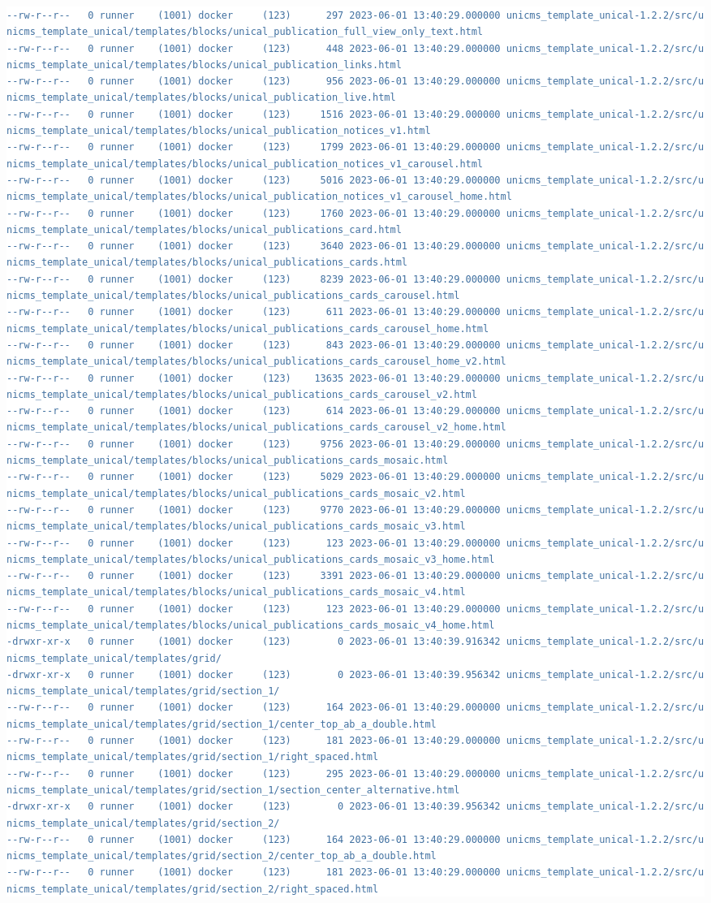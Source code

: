 ```diff
--rw-r--r--   0 runner    (1001) docker     (123)      297 2023-06-01 13:40:29.000000 unicms_template_unical-1.2.2/src/unicms_template_unical/templates/blocks/unical_publication_full_view_only_text.html
--rw-r--r--   0 runner    (1001) docker     (123)      448 2023-06-01 13:40:29.000000 unicms_template_unical-1.2.2/src/unicms_template_unical/templates/blocks/unical_publication_links.html
--rw-r--r--   0 runner    (1001) docker     (123)      956 2023-06-01 13:40:29.000000 unicms_template_unical-1.2.2/src/unicms_template_unical/templates/blocks/unical_publication_live.html
--rw-r--r--   0 runner    (1001) docker     (123)     1516 2023-06-01 13:40:29.000000 unicms_template_unical-1.2.2/src/unicms_template_unical/templates/blocks/unical_publication_notices_v1.html
--rw-r--r--   0 runner    (1001) docker     (123)     1799 2023-06-01 13:40:29.000000 unicms_template_unical-1.2.2/src/unicms_template_unical/templates/blocks/unical_publication_notices_v1_carousel.html
--rw-r--r--   0 runner    (1001) docker     (123)     5016 2023-06-01 13:40:29.000000 unicms_template_unical-1.2.2/src/unicms_template_unical/templates/blocks/unical_publication_notices_v1_carousel_home.html
--rw-r--r--   0 runner    (1001) docker     (123)     1760 2023-06-01 13:40:29.000000 unicms_template_unical-1.2.2/src/unicms_template_unical/templates/blocks/unical_publications_card.html
--rw-r--r--   0 runner    (1001) docker     (123)     3640 2023-06-01 13:40:29.000000 unicms_template_unical-1.2.2/src/unicms_template_unical/templates/blocks/unical_publications_cards.html
--rw-r--r--   0 runner    (1001) docker     (123)     8239 2023-06-01 13:40:29.000000 unicms_template_unical-1.2.2/src/unicms_template_unical/templates/blocks/unical_publications_cards_carousel.html
--rw-r--r--   0 runner    (1001) docker     (123)      611 2023-06-01 13:40:29.000000 unicms_template_unical-1.2.2/src/unicms_template_unical/templates/blocks/unical_publications_cards_carousel_home.html
--rw-r--r--   0 runner    (1001) docker     (123)      843 2023-06-01 13:40:29.000000 unicms_template_unical-1.2.2/src/unicms_template_unical/templates/blocks/unical_publications_cards_carousel_home_v2.html
--rw-r--r--   0 runner    (1001) docker     (123)    13635 2023-06-01 13:40:29.000000 unicms_template_unical-1.2.2/src/unicms_template_unical/templates/blocks/unical_publications_cards_carousel_v2.html
--rw-r--r--   0 runner    (1001) docker     (123)      614 2023-06-01 13:40:29.000000 unicms_template_unical-1.2.2/src/unicms_template_unical/templates/blocks/unical_publications_cards_carousel_v2_home.html
--rw-r--r--   0 runner    (1001) docker     (123)     9756 2023-06-01 13:40:29.000000 unicms_template_unical-1.2.2/src/unicms_template_unical/templates/blocks/unical_publications_cards_mosaic.html
--rw-r--r--   0 runner    (1001) docker     (123)     5029 2023-06-01 13:40:29.000000 unicms_template_unical-1.2.2/src/unicms_template_unical/templates/blocks/unical_publications_cards_mosaic_v2.html
--rw-r--r--   0 runner    (1001) docker     (123)     9770 2023-06-01 13:40:29.000000 unicms_template_unical-1.2.2/src/unicms_template_unical/templates/blocks/unical_publications_cards_mosaic_v3.html
--rw-r--r--   0 runner    (1001) docker     (123)      123 2023-06-01 13:40:29.000000 unicms_template_unical-1.2.2/src/unicms_template_unical/templates/blocks/unical_publications_cards_mosaic_v3_home.html
--rw-r--r--   0 runner    (1001) docker     (123)     3391 2023-06-01 13:40:29.000000 unicms_template_unical-1.2.2/src/unicms_template_unical/templates/blocks/unical_publications_cards_mosaic_v4.html
--rw-r--r--   0 runner    (1001) docker     (123)      123 2023-06-01 13:40:29.000000 unicms_template_unical-1.2.2/src/unicms_template_unical/templates/blocks/unical_publications_cards_mosaic_v4_home.html
-drwxr-xr-x   0 runner    (1001) docker     (123)        0 2023-06-01 13:40:39.916342 unicms_template_unical-1.2.2/src/unicms_template_unical/templates/grid/
-drwxr-xr-x   0 runner    (1001) docker     (123)        0 2023-06-01 13:40:39.956342 unicms_template_unical-1.2.2/src/unicms_template_unical/templates/grid/section_1/
--rw-r--r--   0 runner    (1001) docker     (123)      164 2023-06-01 13:40:29.000000 unicms_template_unical-1.2.2/src/unicms_template_unical/templates/grid/section_1/center_top_ab_a_double.html
--rw-r--r--   0 runner    (1001) docker     (123)      181 2023-06-01 13:40:29.000000 unicms_template_unical-1.2.2/src/unicms_template_unical/templates/grid/section_1/right_spaced.html
--rw-r--r--   0 runner    (1001) docker     (123)      295 2023-06-01 13:40:29.000000 unicms_template_unical-1.2.2/src/unicms_template_unical/templates/grid/section_1/section_center_alternative.html
-drwxr-xr-x   0 runner    (1001) docker     (123)        0 2023-06-01 13:40:39.956342 unicms_template_unical-1.2.2/src/unicms_template_unical/templates/grid/section_2/
--rw-r--r--   0 runner    (1001) docker     (123)      164 2023-06-01 13:40:29.000000 unicms_template_unical-1.2.2/src/unicms_template_unical/templates/grid/section_2/center_top_ab_a_double.html
--rw-r--r--   0 runner    (1001) docker     (123)      181 2023-06-01 13:40:29.000000 unicms_template_unical-1.2.2/src/unicms_template_unical/templates/grid/section_2/right_spaced.html
```